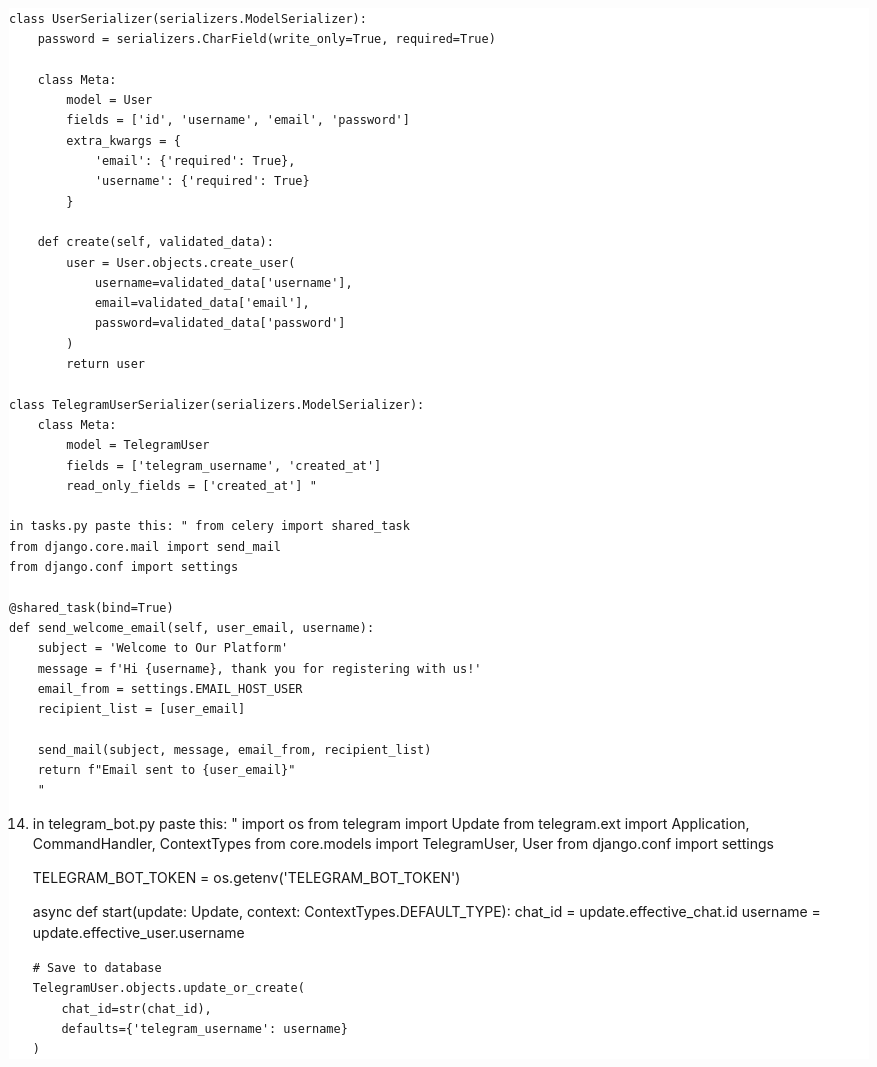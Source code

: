     class UserSerializer(serializers.ModelSerializer):
        password = serializers.CharField(write_only=True, required=True)
        
        class Meta:
            model = User
            fields = ['id', 'username', 'email', 'password']
            extra_kwargs = {
                'email': {'required': True},
                'username': {'required': True}
            }

        def create(self, validated_data):
            user = User.objects.create_user(
                username=validated_data['username'],
                email=validated_data['email'],
                password=validated_data['password']
            )
            return user

    class TelegramUserSerializer(serializers.ModelSerializer):
        class Meta:
            model = TelegramUser
            fields = ['telegram_username', 'created_at']
            read_only_fields = ['created_at'] " 

    in tasks.py paste this: " from celery import shared_task
    from django.core.mail import send_mail
    from django.conf import settings

    @shared_task(bind=True)
    def send_welcome_email(self, user_email, username):
        subject = 'Welcome to Our Platform'
        message = f'Hi {username}, thank you for registering with us!'
        email_from = settings.EMAIL_HOST_USER
        recipient_list = [user_email]
        
        send_mail(subject, message, email_from, recipient_list)
        return f"Email sent to {user_email}" 
        "

14. in telegram_bot.py paste this: 
    "
    import os
    from telegram import Update
    from telegram.ext import Application, CommandHandler, ContextTypes
    from core.models import TelegramUser, User
    from django.conf import settings

    TELEGRAM_BOT_TOKEN = os.getenv('TELEGRAM_BOT_TOKEN')

    async def start(update: Update, context: ContextTypes.DEFAULT_TYPE):
        chat_id = update.effective_chat.id
        username = update.effective_user.username
        
        # Save to database
        TelegramUser.objects.update_or_create(
            chat_id=str(chat_id),
            defaults={'telegram_username': username}
        )
        